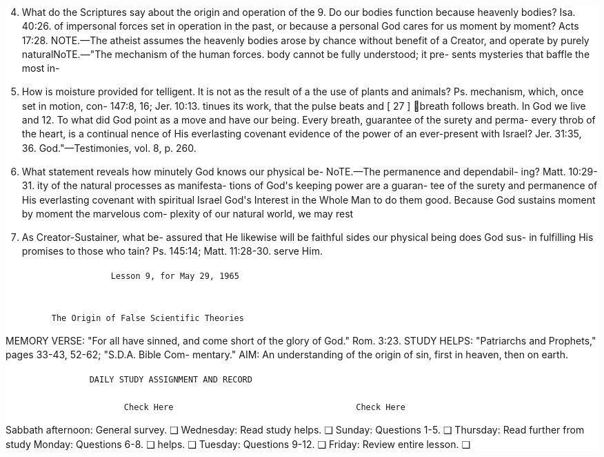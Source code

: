    4. What do the Scriptures say about
 the origin and operation of the                  9. Do our bodies function because
 heavenly bodies? Isa. 40:26.                   of impersonal forces set in operation
                                                in the past, or because a personal God
                                                cares for us moment by moment?
                                                Acts 17:28.
   NOTE.—The atheist assumes the heavenly
 bodies arose by chance without benefit of
 a Creator, and operate by purely naturalNoTE.—"The mechanism of the human
 forces.                               body cannot be fully understood; it pre-
                                       sents mysteries that baffle the most in-
   5. How is moisture provided for telligent. It is not as the result of a
 the use of plants and animals? Ps. mechanism, which, once set in motion, con-
147:8, 16; Jer. 10:13.                tinues its work, that the pulse beats and
                                  [ 27 ]
breath follows breath. In God we live and       12. To what did God point as a
move and have our being. Every breath,        guarantee of the surety and perma-
every throb of the heart, is a continual      nence of His everlasting covenant
evidence of the power of an ever-present      with Israel? Jer. 31:35, 36.
God."—Testimonies, vol. 8, p. 260.
  10. What statement reveals how
minutely God knows our physical be-             NoTE.—The permanence and dependabil-
ing? Matt. 10:29-31.                          ity of the natural processes as manifesta-
                                              tions of God's keeping power are a guaran-
                                              tee of the surety and permanence of His
                                              everlasting covenant with spiritual Israel
 God's Interest in the Whole Man              to do them good. Because God sustains
                                              moment by moment the marvelous com-
                                              plexity of our natural world, we may rest
   11. As Creator-Sustainer, what be-         assured that He likewise will be faithful
sides our physical being does God sus-        in fulfilling His promises to those who
tain? Ps. 145:14; Matt. 11:28-30.             serve Him.




                             Lesson 9, for May 29, 1965


                 The Origin of False Scientific Theories

MEMORY VERSE:     "For all   have sinned, and come short of the glory of God."
   Rom. 3:23.
STUDY HELPS: "Patriarchs and Prophets," pages 33-43, 52-62; "S.D.A. Bible Com-
   mentary."
AIM: An understanding of the origin of sin, first in heaven, then on earth.


                     DAILY STUDY ASSIGNMENT AND RECORD

                            Check Here                                     Check Here
Sabbath afternoon: General survey. ❑          Wednesday: Read study helps.         ❑
Sunday: Questions 1-5.              ❑         Thursday: Read further from study
Monday: Questions 6-8.              ❑              helps.                          ❑
Tuesday: Questions 9-12.            ❑         Friday: Review entire lesson.        ❑
